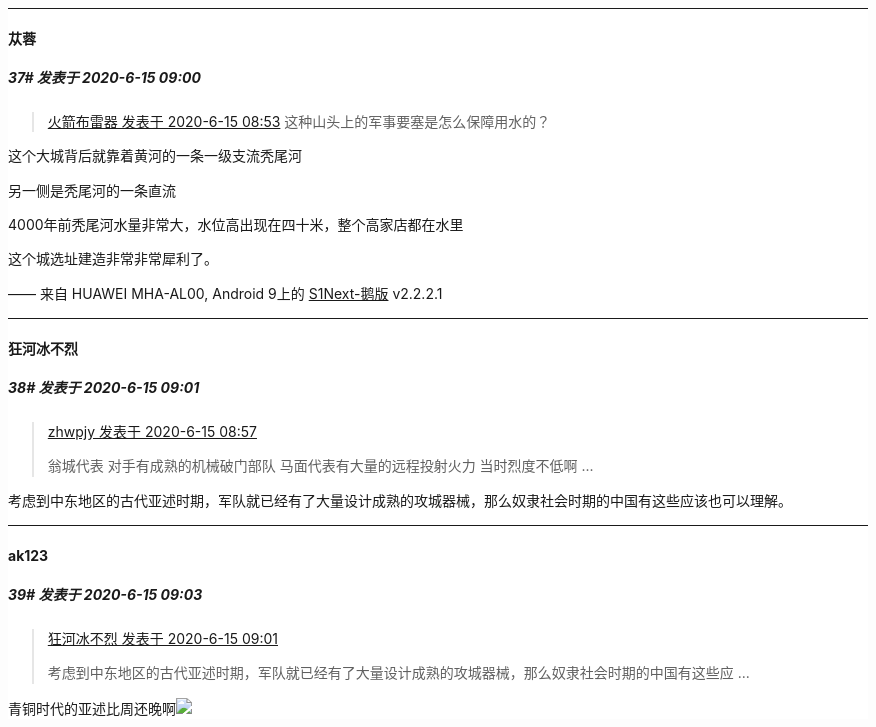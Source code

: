





-----

####  苁蓉  
##### 37#       发表于 2020-6-15 09:00



<blockquote><a href="httphttps://bbs.saraba1st.com/2b/forum.php?mod=redirect&amp;goto=findpost&amp;pid=47808742&amp;ptid=1940154" target="_blank">火箭布雷器 发表于 2020-6-15 08:53</a>
这种山头上的军事要塞是怎么保障用水的？</blockquote>
这个大城背后就靠着黄河的一条一级支流秃尾河

另一侧是秃尾河的一条直流

4000年前秃尾河水量非常大，水位高出现在四十米，整个高家店都在水里

这个城选址建造非常非常犀利了。



—— 来自 HUAWEI MHA-AL00, Android 9上的 [S1Next-鹅版](https://github.com/ykrank/S1-Next/releases) v2.2.2.1







-----

####  狂河冰不烈  
##### 38#       发表于 2020-6-15 09:01



<blockquote><a href="httphttps://bbs.saraba1st.com/2b/forum.php?mod=redirect&amp;goto=findpost&amp;pid=47808778&amp;ptid=1940154" target="_blank">zhwpjy 发表于 2020-6-15 08:57</a>

翁城代表 对手有成熟的机械破门部队 马面代表有大量的远程投射火力 当时烈度不低啊 ...</blockquote>
考虑到中东地区的古代亚述时期，军队就已经有了大量设计成熟的攻城器械，那么奴隶社会时期的中国有这些应该也可以理解。







-----

####  ak123  
##### 39#       发表于 2020-6-15 09:03



<blockquote><a href="httphttps://bbs.saraba1st.com/2b/forum.php?mod=redirect&amp;goto=findpost&amp;pid=47808830&amp;ptid=1940154" target="_blank">狂河冰不烈 发表于 2020-6-15 09:01</a>

考虑到中东地区的古代亚述时期，军队就已经有了大量设计成熟的攻城器械，那么奴隶社会时期的中国有这些应 ...</blockquote>
青铜时代的亚述比周还晚啊<img src="https://static.saraba1st.com/image/smiley/face2017/065.png" referrerpolicy="no-referrer">
